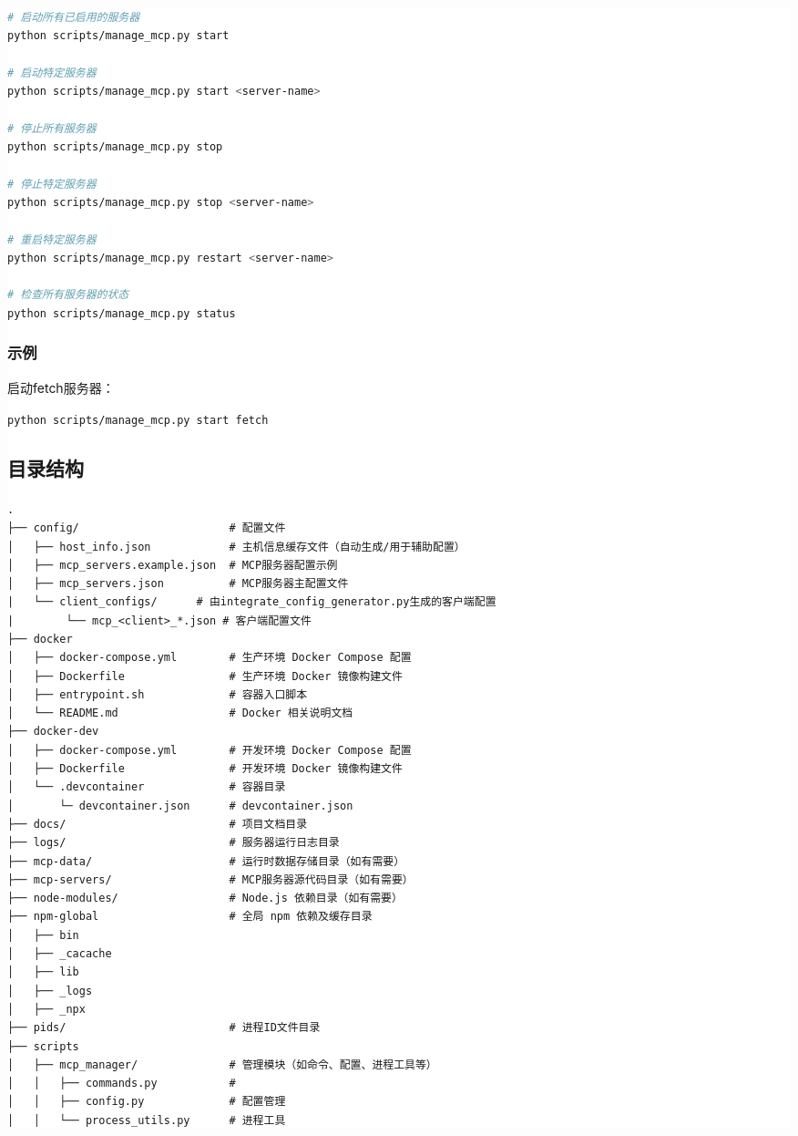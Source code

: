 ```bash
# 启动所有已启用的服务器
python scripts/manage_mcp.py start

# 启动特定服务器
python scripts/manage_mcp.py start <server-name>

# 停止所有服务器
python scripts/manage_mcp.py stop

# 停止特定服务器
python scripts/manage_mcp.py stop <server-name>

# 重启特定服务器
python scripts/manage_mcp.py restart <server-name>

# 检查所有服务器的状态
python scripts/manage_mcp.py status
```

### 示例

启动fetch服务器：

```bash
python scripts/manage_mcp.py start fetch
```

## 目录结构

```
.
├── config/                       # 配置文件
│   ├── host_info.json            # 主机信息缓存文件（自动生成/用于辅助配置）
│   ├── mcp_servers.example.json  # MCP服务器配置示例
│   ├── mcp_servers.json          # MCP服务器主配置文件
|   └── client_configs/      # 由integrate_config_generator.py生成的客户端配置
|        └── mcp_<client>_*.json # 客户端配置文件
├── docker
│   ├── docker-compose.yml        # 生产环境 Docker Compose 配置
│   ├── Dockerfile                # 生产环境 Docker 镜像构建文件
│   ├── entrypoint.sh             # 容器入口脚本
│   └── README.md                 # Docker 相关说明文档
├── docker-dev
│   ├── docker-compose.yml        # 开发环境 Docker Compose 配置
│   ├── Dockerfile                # 开发环境 Docker 镜像构建文件
│   └── .devcontainer             # 容器目录
│       └─ devcontainer.json      # devcontainer.json
├── docs/                         # 项目文档目录
├── logs/                         # 服务器运行日志目录
├── mcp-data/                     # 运行时数据存储目录（如有需要）
├── mcp-servers/                  # MCP服务器源代码目录（如有需要）
├── node-modules/                 # Node.js 依赖目录（如有需要）
├── npm-global                    # 全局 npm 依赖及缓存目录
│   ├── bin
│   ├── _cacache
│   ├── lib
│   ├── _logs
│   ├── _npx
├── pids/                         # 进程ID文件目录
├── scripts
│   ├── mcp_manager/              # 管理模块（如命令、配置、进程工具等）
│   │   ├── commands.py           # 
│   │   ├── config.py             # 配置管理
│   │   └── process_utils.py      # 进程工具
```